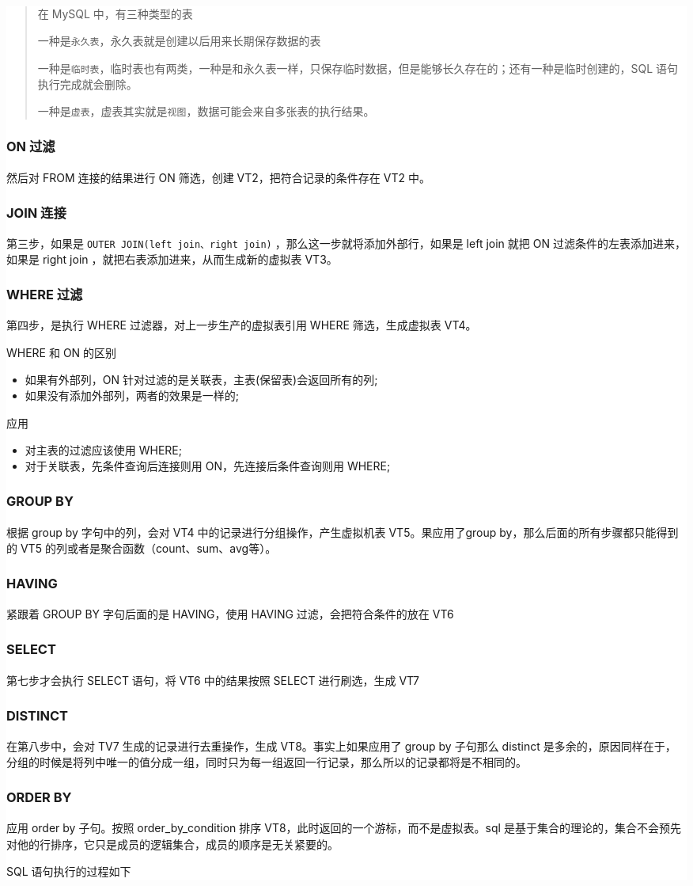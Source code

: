 > 在 MySQL 中，有三种类型的表
> 
> 一种是`永久表`，永久表就是创建以后用来长期保存数据的表
> 
> 一种是`临时表`，临时表也有两类，一种是和永久表一样，只保存临时数据，但是能够长久存在的；还有一种是临时创建的，SQL 语句执行完成就会删除。
> 
> 一种是`虚表`，虚表其实就是`视图`，数据可能会来自多张表的执行结果。

### ON 过滤

然后对 FROM 连接的结果进行 ON 筛选，创建 VT2，把符合记录的条件存在 VT2 中。

### JOIN 连接

第三步，如果是 `OUTER JOIN(left join、right join)` ，那么这一步就将添加外部行，如果是 left join 就把 ON 过滤条件的左表添加进来，如果是 right join ，就把右表添加进来，从而生成新的虚拟表 VT3。

### WHERE 过滤

第四步，是执行 WHERE 过滤器，对上一步生产的虚拟表引用 WHERE 筛选，生成虚拟表 VT4。

WHERE 和 ON 的区别

- 如果有外部列，ON 针对过滤的是关联表，主表(保留表)会返回所有的列;
- 如果没有添加外部列，两者的效果是一样的;

应用

- 对主表的过滤应该使用 WHERE;
- 对于关联表，先条件查询后连接则用 ON，先连接后条件查询则用 WHERE;

### GROUP BY

根据 group by 字句中的列，会对 VT4 中的记录进行分组操作，产生虚拟机表 VT5。果应用了group by，那么后面的所有步骤都只能得到的 VT5 的列或者是聚合函数（count、sum、avg等）。

### HAVING

紧跟着 GROUP BY 字句后面的是 HAVING，使用 HAVING 过滤，会把符合条件的放在 VT6

### SELECT

第七步才会执行 SELECT 语句，将 VT6 中的结果按照 SELECT 进行刷选，生成 VT7

### DISTINCT

在第八步中，会对 TV7 生成的记录进行去重操作，生成 VT8。事实上如果应用了 group by 子句那么 distinct 是多余的，原因同样在于，分组的时候是将列中唯一的值分成一组，同时只为每一组返回一行记录，那么所以的记录都将是不相同的。

### ORDER BY

应用 order by 子句。按照 order_by_condition 排序 VT8，此时返回的一个游标，而不是虚拟表。sql 是基于集合的理论的，集合不会预先对他的行排序，它只是成员的逻辑集合，成员的顺序是无关紧要的。

SQL 语句执行的过程如下
